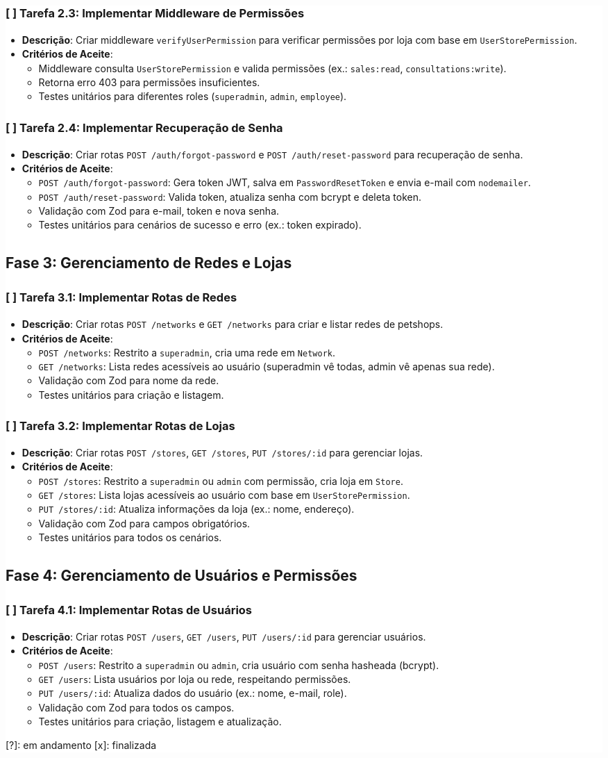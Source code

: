 ### [ ] Tarefa 2.3: Implementar Middleware de Permissões

- **Descrição**: Criar middleware `verifyUserPermission` para verificar permissões por loja com base em `UserStorePermission`.
- **Critérios de Aceite**:
  - Middleware consulta `UserStorePermission` e valida permissões (ex.: `sales:read`, `consultations:write`).
  - Retorna erro 403 para permissões insuficientes.
  - Testes unitários para diferentes roles (`superadmin`, `admin`, `employee`).

### [ ] Tarefa 2.4: Implementar Recuperação de Senha

- **Descrição**: Criar rotas `POST /auth/forgot-password` e `POST /auth/reset-password` para recuperação de senha.
- **Critérios de Aceite**:
  - `POST /auth/forgot-password`: Gera token JWT, salva em `PasswordResetToken` e envia e-mail com `nodemailer`.
  - `POST /auth/reset-password`: Valida token, atualiza senha com bcrypt e deleta token.
  - Validação com Zod para e-mail, token e nova senha.
  - Testes unitários para cenários de sucesso e erro (ex.: token expirado).

## Fase 3: Gerenciamento de Redes e Lojas

### [ ] Tarefa 3.1: Implementar Rotas de Redes

- **Descrição**: Criar rotas `POST /networks` e `GET /networks` para criar e listar redes de petshops.
- **Critérios de Aceite**:
  - `POST /networks`: Restrito a `superadmin`, cria uma rede em `Network`.
  - `GET /networks`: Lista redes acessíveis ao usuário (superadmin vê todas, admin vê apenas sua rede).
  - Validação com Zod para nome da rede.
  - Testes unitários para criação e listagem.

### [ ] Tarefa 3.2: Implementar Rotas de Lojas

- **Descrição**: Criar rotas `POST /stores`, `GET /stores`, `PUT /stores/:id` para gerenciar lojas.
- **Critérios de Aceite**:
  - `POST /stores`: Restrito a `superadmin` ou `admin` com permissão, cria loja em `Store`.
  - `GET /stores`: Lista lojas acessíveis ao usuário com base em `UserStorePermission`.
  - `PUT /stores/:id`: Atualiza informações da loja (ex.: nome, endereço).
  - Validação com Zod para campos obrigatórios.
  - Testes unitários para todos os cenários.

## Fase 4: Gerenciamento de Usuários e Permissões

### [ ] Tarefa 4.1: Implementar Rotas de Usuários

- **Descrição**: Criar rotas `POST /users`, `GET /users`, `PUT /users/:id` para gerenciar usuários.
- **Critérios de Aceite**:
  - `POST /users`: Restrito a `superadmin` ou `admin`, cria usuário com senha hasheada (bcrypt).
  - `GET /users`: Lista usuários por loja ou rede, respeitando permissões.
  - `PUT /users/:id`: Atualiza dados do usuário (ex.: nome, e-mail, role).
  - Validação com Zod para todos os campos.
  - Testes unitários para criação, listagem e atualização.


[?]: em andamento
[x]: finalizada